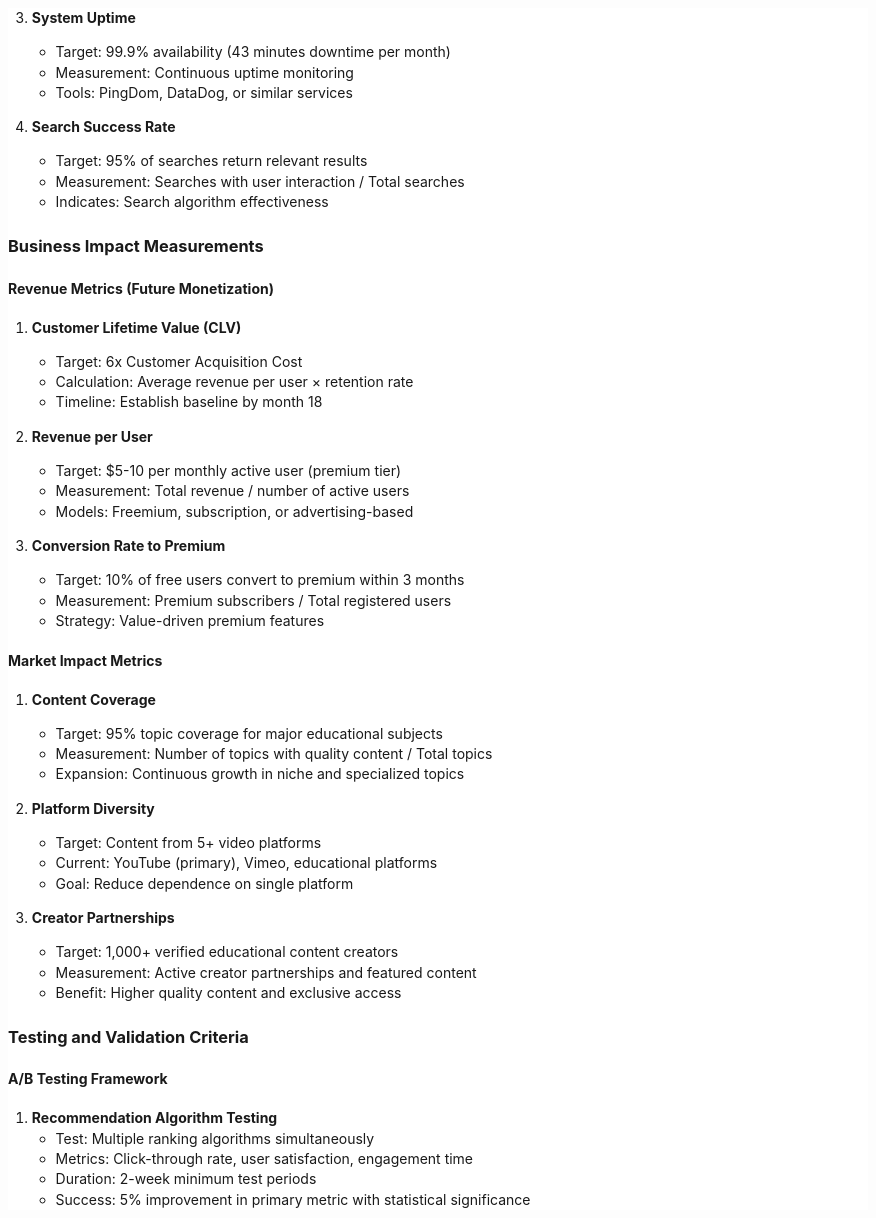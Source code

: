 3. **System Uptime**
   - Target: 99.9% availability (43 minutes downtime per month)
   - Measurement: Continuous uptime monitoring
   - Tools: PingDom, DataDog, or similar services

4. **Search Success Rate**
   - Target: 95% of searches return relevant results
   - Measurement: Searches with user interaction / Total searches
   - Indicates: Search algorithm effectiveness

### Business Impact Measurements

#### Revenue Metrics (Future Monetization)
1. **Customer Lifetime Value (CLV)**
   - Target: 6x Customer Acquisition Cost
   - Calculation: Average revenue per user × retention rate
   - Timeline: Establish baseline by month 18

2. **Revenue per User**
   - Target: $5-10 per monthly active user (premium tier)
   - Measurement: Total revenue / number of active users
   - Models: Freemium, subscription, or advertising-based

3. **Conversion Rate to Premium**
   - Target: 10% of free users convert to premium within 3 months
   - Measurement: Premium subscribers / Total registered users
   - Strategy: Value-driven premium features

#### Market Impact Metrics
1. **Content Coverage**
   - Target: 95% topic coverage for major educational subjects
   - Measurement: Number of topics with quality content / Total topics
   - Expansion: Continuous growth in niche and specialized topics

2. **Platform Diversity**
   - Target: Content from 5+ video platforms
   - Current: YouTube (primary), Vimeo, educational platforms
   - Goal: Reduce dependence on single platform

3. **Creator Partnerships**
   - Target: 1,000+ verified educational content creators
   - Measurement: Active creator partnerships and featured content
   - Benefit: Higher quality content and exclusive access

### Testing and Validation Criteria

#### A/B Testing Framework
1. **Recommendation Algorithm Testing**
   - Test: Multiple ranking algorithms simultaneously
   - Metrics: Click-through rate, user satisfaction, engagement time
   - Duration: 2-week minimum test periods
   - Success: 5% improvement in primary metric with statistical significance
